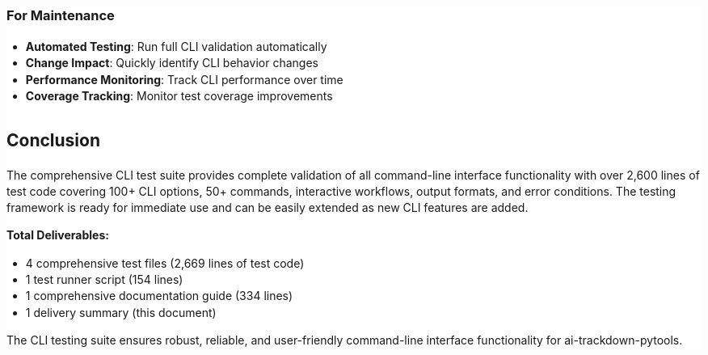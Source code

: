 ### For Maintenance
- **Automated Testing**: Run full CLI validation automatically
- **Change Impact**: Quickly identify CLI behavior changes
- **Performance Monitoring**: Track CLI performance over time
- **Coverage Tracking**: Monitor test coverage improvements

## Conclusion

The comprehensive CLI test suite provides complete validation of all command-line interface functionality with over 2,600 lines of test code covering 100+ CLI options, 50+ commands, interactive workflows, output formats, and error conditions. The testing framework is ready for immediate use and can be easily extended as new CLI features are added.

**Total Deliverables:**
- 4 comprehensive test files (2,669 lines of test code)
- 1 test runner script (154 lines)
- 1 comprehensive documentation guide (334 lines)
- 1 delivery summary (this document)

The CLI testing suite ensures robust, reliable, and user-friendly command-line interface functionality for ai-trackdown-pytools.